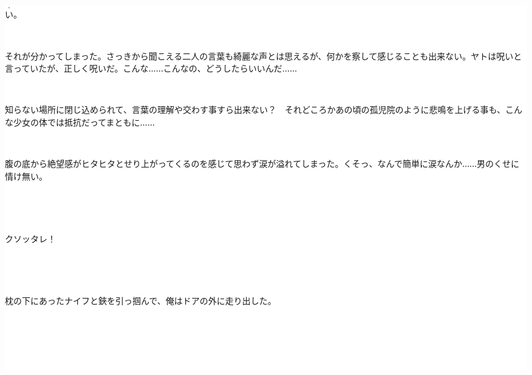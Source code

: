    </rt>
   <rp>
    )
   </rp>
  </ruby>
  <ruby>
   い
   <rp>
    (
   </rp>
   <rt>
    ・
   </rt>
   <rp>
    )
   </rp>
  </ruby>
  。
 </p>
 <p id="L115">
  <br/>
 </p>
 <p id="L116">
  それが分かってしまった。さっきから聞こえる二人の言葉も綺麗な声とは思えるが、何かを察して感じることも出来ない。ヤトは呪いと言っていたが、正しく呪いだ。こんな……こんなの、どうしたらいいんだ……
 </p>
 <p id="L117">
  <br/>
 </p>
 <p id="L118">
  知らない場所に閉じ込められて、言葉の理解や交わす事すら出来ない？　それどころかあの頃の孤児院のように悲鳴を上げる事も、こんな少女の体では抵抗だってまともに……
 </p>
 <p id="L119">
  <br/>
 </p>
 <p id="L120">
  腹の底から絶望感がヒタヒタとせり上がってくるのを感じて思わず涙が溢れてしまった。くそっ、なんで簡単に涙なんか……男のくせに情け無い。
 </p>
 <p id="L121">
  <br/>
 </p>
 <p id="L122">
  <br/>
 </p>
 <p id="L123">
  クソッタレ！
 </p>
 <p id="L124">
  <br/>
 </p>
 <p id="L125">
  <br/>
 </p>
 <p id="L126">
  枕の下にあったナイフと鋏を引っ掴んで、俺はドアの外に走り出した。
 </p>
 <p id="L127">
  <br/>
 </p>
 <p id="L128">
  <br/>
 </p>
 <p id="L129">
  <br/>
 </p>